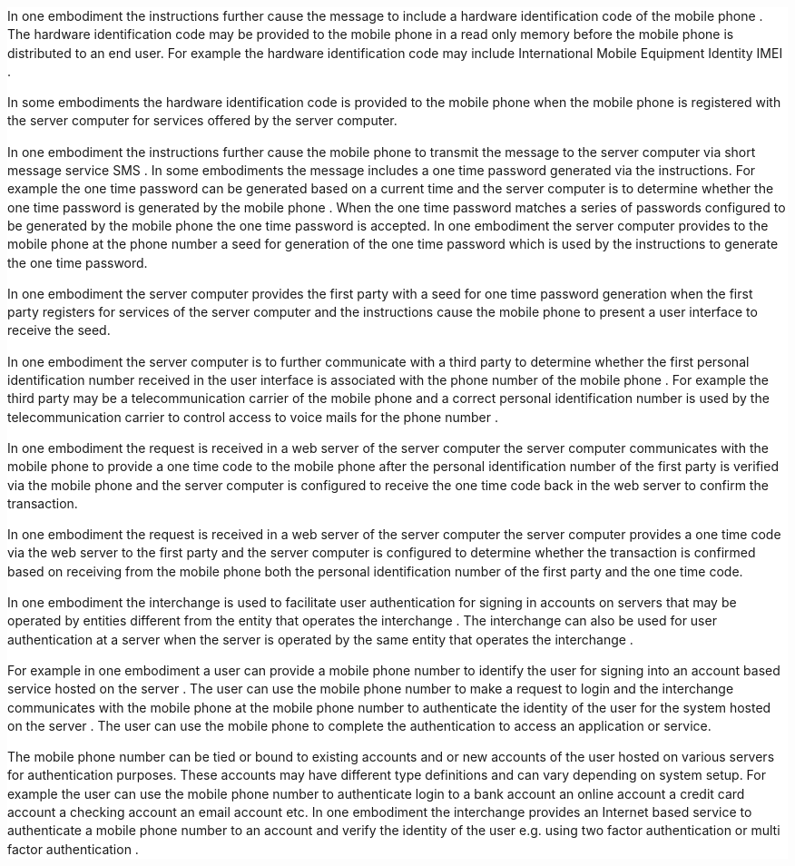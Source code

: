 In one embodiment the instructions further cause the message to include a hardware identification code of the mobile phone . The hardware identification code may be provided to the mobile phone in a read only memory before the mobile phone is distributed to an end user. For example the hardware identification code may include International Mobile Equipment Identity IMEI .

In some embodiments the hardware identification code is provided to the mobile phone when the mobile phone is registered with the server computer for services offered by the server computer.

In one embodiment the instructions further cause the mobile phone to transmit the message to the server computer via short message service SMS . In some embodiments the message includes a one time password generated via the instructions. For example the one time password can be generated based on a current time and the server computer is to determine whether the one time password is generated by the mobile phone . When the one time password matches a series of passwords configured to be generated by the mobile phone the one time password is accepted. In one embodiment the server computer provides to the mobile phone at the phone number a seed for generation of the one time password which is used by the instructions to generate the one time password.

In one embodiment the server computer provides the first party with a seed for one time password generation when the first party registers for services of the server computer and the instructions cause the mobile phone to present a user interface to receive the seed.

In one embodiment the server computer is to further communicate with a third party to determine whether the first personal identification number received in the user interface is associated with the phone number of the mobile phone . For example the third party may be a telecommunication carrier of the mobile phone and a correct personal identification number is used by the telecommunication carrier to control access to voice mails for the phone number .

In one embodiment the request is received in a web server of the server computer the server computer communicates with the mobile phone to provide a one time code to the mobile phone after the personal identification number of the first party is verified via the mobile phone and the server computer is configured to receive the one time code back in the web server to confirm the transaction.

In one embodiment the request is received in a web server of the server computer the server computer provides a one time code via the web server to the first party and the server computer is configured to determine whether the transaction is confirmed based on receiving from the mobile phone both the personal identification number of the first party and the one time code.

In one embodiment the interchange is used to facilitate user authentication for signing in accounts on servers that may be operated by entities different from the entity that operates the interchange . The interchange can also be used for user authentication at a server when the server is operated by the same entity that operates the interchange .

For example in one embodiment a user can provide a mobile phone number to identify the user for signing into an account based service hosted on the server . The user can use the mobile phone number to make a request to login and the interchange communicates with the mobile phone at the mobile phone number to authenticate the identity of the user for the system hosted on the server . The user can use the mobile phone to complete the authentication to access an application or service.

The mobile phone number can be tied or bound to existing accounts and or new accounts of the user hosted on various servers for authentication purposes. These accounts may have different type definitions and can vary depending on system setup. For example the user can use the mobile phone number to authenticate login to a bank account an online account a credit card account a checking account an email account etc. In one embodiment the interchange provides an Internet based service to authenticate a mobile phone number to an account and verify the identity of the user e.g. using two factor authentication or multi factor authentication .
